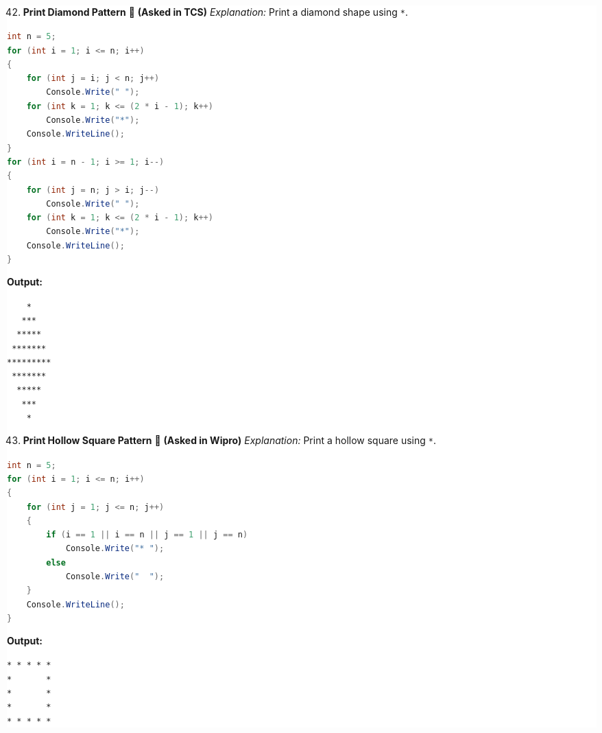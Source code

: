 42. **Print Diamond Pattern**  🔵 **(Asked in TCS)**
   _Explanation:_ Print a diamond shape using `*`.
   ```csharp
   int n = 5;
   for (int i = 1; i <= n; i++)
   {
       for (int j = i; j < n; j++)
           Console.Write(" ");
       for (int k = 1; k <= (2 * i - 1); k++)
           Console.Write("*");
       Console.WriteLine();
   }
   for (int i = n - 1; i >= 1; i--)
   {
       for (int j = n; j > i; j--)
           Console.Write(" ");
       for (int k = 1; k <= (2 * i - 1); k++)
           Console.Write("*");
       Console.WriteLine();
   }
   ```
   **Output:**
   ```
       *
      ***
     *****
    *******
   *********
    *******
     *****
      ***
       *
   ```

43. **Print Hollow Square Pattern**  🔵 **(Asked in Wipro)**
   _Explanation:_ Print a hollow square using `*`.
   ```csharp
   int n = 5;
   for (int i = 1; i <= n; i++)
   {
       for (int j = 1; j <= n; j++)
       {
           if (i == 1 || i == n || j == 1 || j == n)
               Console.Write("* ");
           else
               Console.Write("  ");
       }
       Console.WriteLine();
   }
   ```
   **Output:**
   ```
   * * * * *
   *       *
   *       *
   *       *
   * * * * *
   ```
